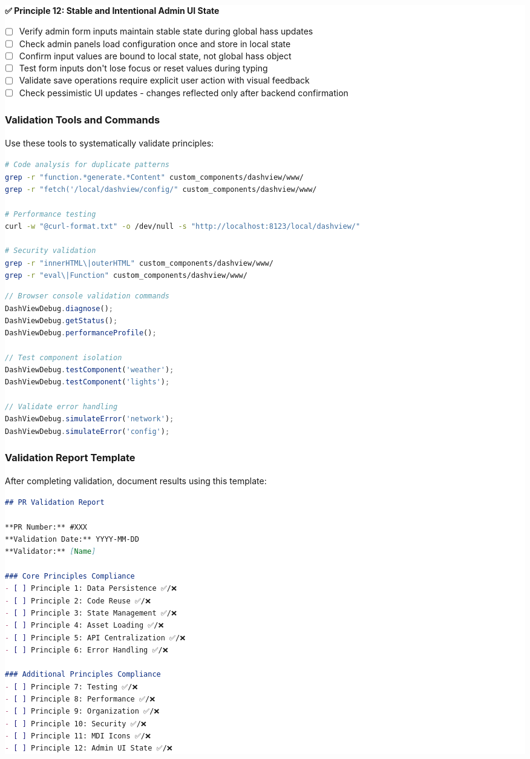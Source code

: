 **✅ Principle 12: Stable and Intentional Admin UI State**
- [ ] Verify admin form inputs maintain stable state during global hass updates
- [ ] Check admin panels load configuration once and store in local state
- [ ] Confirm input values are bound to local state, not global hass object
- [ ] Test form inputs don't lose focus or reset values during typing
- [ ] Validate save operations require explicit user action with visual feedback
- [ ] Check pessimistic UI updates - changes reflected only after backend confirmation

### **Validation Tools and Commands**

Use these tools to systematically validate principles:

```bash
# Code analysis for duplicate patterns
grep -r "function.*generate.*Content" custom_components/dashview/www/
grep -r "fetch('/local/dashview/config/" custom_components/dashview/www/

# Performance testing
curl -w "@curl-format.txt" -o /dev/null -s "http://localhost:8123/local/dashview/"

# Security validation
grep -r "innerHTML\|outerHTML" custom_components/dashview/www/
grep -r "eval\|Function" custom_components/dashview/www/
```

```javascript
// Browser console validation commands
DashViewDebug.diagnose();
DashViewDebug.getStatus();
DashViewDebug.performanceProfile();

// Test component isolation
DashViewDebug.testComponent('weather');
DashViewDebug.testComponent('lights');

// Validate error handling
DashViewDebug.simulateError('network');
DashViewDebug.simulateError('config');
```

### **Validation Report Template**

After completing validation, document results using this template:

```markdown
## PR Validation Report

**PR Number:** #XXX
**Validation Date:** YYYY-MM-DD
**Validator:** [Name]

### Core Principles Compliance
- [ ] Principle 1: Data Persistence ✅/❌
- [ ] Principle 2: Code Reuse ✅/❌
- [ ] Principle 3: State Management ✅/❌
- [ ] Principle 4: Asset Loading ✅/❌
- [ ] Principle 5: API Centralization ✅/❌
- [ ] Principle 6: Error Handling ✅/❌

### Additional Principles Compliance
- [ ] Principle 7: Testing ✅/❌
- [ ] Principle 8: Performance ✅/❌
- [ ] Principle 9: Organization ✅/❌
- [ ] Principle 10: Security ✅/❌
- [ ] Principle 11: MDI Icons ✅/❌
- [ ] Principle 12: Admin UI State ✅/❌
```